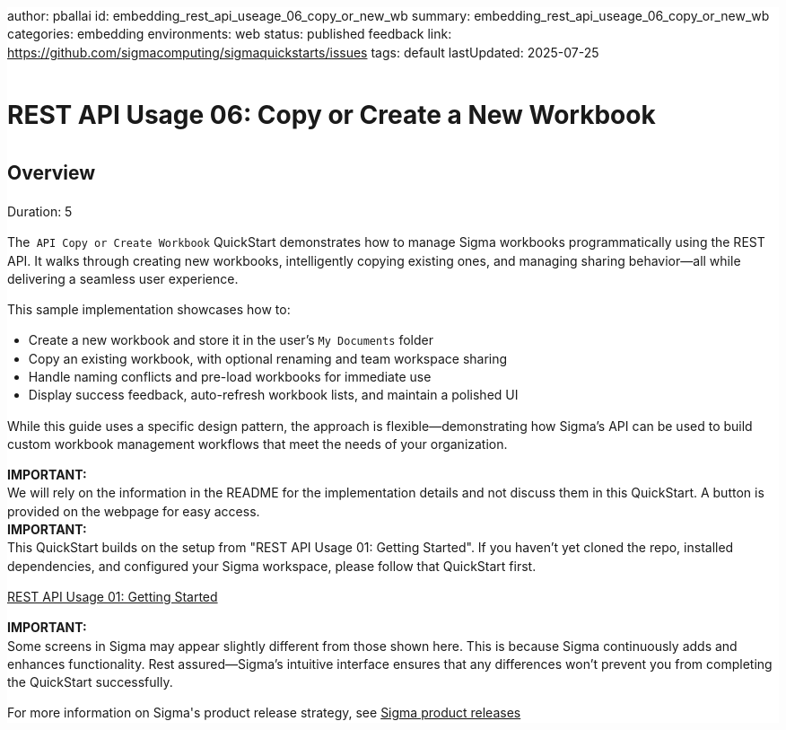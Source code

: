 author: pballai
id: embedding_rest_api_useage_06_copy_or_new_wb
summary: embedding_rest_api_useage_06_copy_or_new_wb
categories: embedding
environments: web
status: published
feedback link: https://github.com/sigmacomputing/sigmaquickstarts/issues
tags: default
lastUpdated: 2025-07-25

# REST API Usage 06: Copy or Create a New Workbook 

## Overview 
Duration: 5

The` API Copy or Create Workbook` QuickStart demonstrates how to manage Sigma workbooks programmatically using the REST API. It walks through creating new workbooks, intelligently copying existing ones, and managing sharing behavior—all while delivering a seamless user experience.

This sample implementation showcases how to:
- Create a new workbook and store it in the user’s `My Documents` folder
- Copy an existing workbook, with optional renaming and team workspace sharing
- Handle naming conflicts and pre-load workbooks for immediate use
- Display success feedback, auto-refresh workbook lists, and maintain a polished UI

While this guide uses a specific design pattern, the approach is flexible—demonstrating how Sigma’s API can be used to build custom workbook management workflows that meet the needs of your organization.

<aside class="positive">
<strong>IMPORTANT:</strong><br> We will rely on the information in the README for the implementation details and not discuss them in this QuickStart. A button is provided on the webpage for easy access.
</aside>

<aside class="positive">
<strong>IMPORTANT:</strong><br> This QuickStart builds on the setup from "REST API Usage 01: Getting Started". If you haven’t yet cloned the repo, installed dependencies, and configured your Sigma workspace, please follow that QuickStart first.
</aside>

[REST API Usage 01: Getting Started](https://quickstarts.sigmacomputing.com/guide/embedding_rest_api_usage_01_getting%20started_started/index.html?index=..%2F..index#0)

<aside class="positive">
<strong>IMPORTANT:</strong><br> Some screens in Sigma may appear slightly different from those shown here. This is because Sigma continuously adds and enhances functionality. Rest assured—Sigma’s intuitive interface ensures that any differences won’t prevent you from completing the QuickStart successfully.
</aside>

For more information on Sigma's product release strategy, see [Sigma product releases](https://help.sigmacomputing.com/docs/sigma-product-releases)
